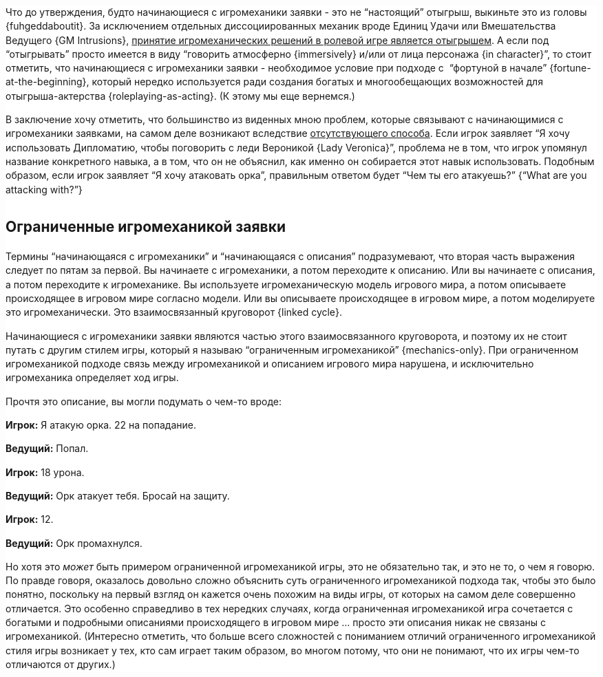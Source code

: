 Что до утверждения, будто начинающиеся с игромеханики заявки - это не “настоящий” отыгрыш, выкиньте это из головы {fuhgeddaboutit}. За исключением отдельных диссоциированных механик вроде Единиц Удачи или Вмешательства Ведущего {GM Intrusions}, [принятие игромеханических решений в ролевой игре является отыгрышем](http://thealexandrian.net/wordpress/6517/roleplaying-games/roleplaying-games-vs-storytelling-games). А если под “отыгрывать” просто имеется в виду “говорить атмосферно {immersively} и/или от лица персонажа {in character}”, то стоит отметить, что начинающиеся с игромеханики заявки - необходимое условие при подходе с  “фортуной в начале” {fortune-at-the-beginning}, который нередко используется ради создания богатых и многообещающих возможностей для отыгрыша-актерства {roleplaying-as-acting}. (К этому мы еще вернемся.)

В заключение хочу отметить, что большинство из виденных мною проблем, которые связывают с начинающимися с игромеханики заявками, на самом деле возникают вследствие [отсутствующего способа](https://docs.google.com/document/d/13Ov9ItJiZ_gUPP08wt-gR3EFPOCTnKBMTXRpaW8nqHQ/edit#heading=h.bwfebgng3auf). Если игрок заявляет “Я хочу использовать Дипломатию, чтобы поговорить с леди Вероникой {Lady Veronica}”, проблема не в том, что игрок упомянул название конкретного навыка, а в том, что он не объяснил, как именно он собирается этот навык использовать. Подобным образом, если игрок заявляет “Я хочу атаковать орка”, правильным ответом будет “Чем ты его атакуешь?” {“What are you attacking with?”}

## Ограниченные игромеханикой заявки

Термины “начинающаяся с игромеханики” и “начинающаяся с описания” подразумевают, что вторая часть выражения следует по пятам за первой. Вы начинаете с игромеханики, а потом переходите к описанию. Или вы начинаете с описания, а потом переходите к игромеханике. Вы используете игромеханическую модель игрового мира, а потом описываете происходящее в игровом мире согласно модели. Или вы описываете происходящее в игровом мире, а потом моделируете это игромеханически. Это взаимосвязанный круговорот {linked cycle}.

Начинающиеся с игромеханики заявки являются частью этого взаимосвязанного круговорота, и поэтому их не стоит путать с другим стилем игры, который я называю “ограниченным игромеханикой” {mechanics-only}. При ограниченном игромеханикой подходе связь между игромеханикой и описанием игрового мира нарушена, и исключительно игромеханика определяет ход игры.

Прочтя это описание, вы могли подумать о чем-то вроде:

**Игрок:** Я атакую орка. 22 на попадание.

**Ведущий:** Попал.

**Игрок:** 18 урона.

**Ведущий:** Орк атакует тебя. Бросай на защиту.

**Игрок:** 12.

**Ведущий:** Орк промахнулся.

Но хотя это _может_ быть примером ограниченной игромеханикой игры, это не обязательно так, и это не то, о чем я говорю. По правде говоря, оказалось довольно сложно объяснить суть ограниченного игромеханикой подхода так, чтобы это было понятно, поскольку на первый взгляд он кажется очень похожим на виды игры, от которых на самом деле совершенно отличается. Это особенно справедливо в тех нередких случаях, когда ограниченная игромеханикой игра сочетается с богатыми и подробными описаниями происходящего в игровом мире … просто эти описания никак не связаны с игромеханикой. (Интересно отметить, что больше всего сложностей с пониманием отличий ограниченного игромеханикой стиля игры возникает у тех, кто сам играет таким образом, во многом потому, что они не понимают, что их игры чем-то отличаются от других.)
